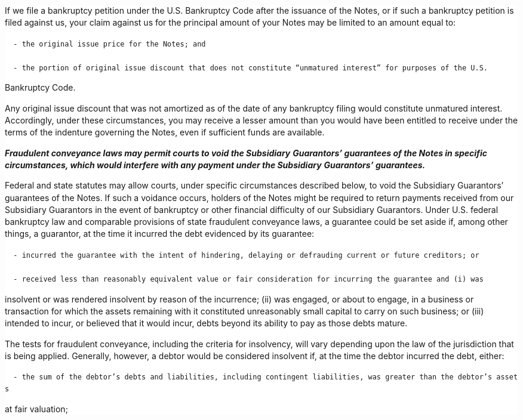 If we file a bankruptcy petition under the U.S. Bankruptcy Code after the issuance of the Notes, or if such a
bankruptcy petition is filed against us, your claim against us for the principal amount of your Notes may be limited to an
amount equal to:

      - the original issue price for the Notes; and

      - the portion of original issue discount that does not constitute “unmatured interest” for purposes of the U.S.
Bankruptcy Code.

Any original issue discount that was not amortized as of the date of any bankruptcy filing would constitute
unmatured interest. Accordingly, under these circumstances, you may receive a lesser amount than you would have been
entitled to receive under the terms of the indenture governing the Notes, even if sufficient funds are available.

**_Fraudulent conveyance laws may permit courts to void the Subsidiary_** **_Guarantors’ guarantees of the Notes in specific_**
**_circumstances, which would interfere with any payment under the Subsidiary_** **_Guarantors’ guarantees._**

Federal and state statutes may allow courts, under specific circumstances described below, to void the Subsidiary
Guarantors’ guarantees of the Notes. If such a voidance occurs, holders of the Notes might be required to return payments
received from our Subsidiary Guarantors in the event of bankruptcy or other financial difficulty of our Subsidiary Guarantors.
Under U.S. federal bankruptcy law and comparable provisions of state fraudulent conveyance laws, a guarantee could be set
aside if, among other things, a guarantor, at the time it incurred the debt evidenced by its guarantee:

      - incurred the guarantee with the intent of hindering, delaying or defrauding current or future creditors; or

      - received less than reasonably equivalent value or fair consideration for incurring the guarantee and (i) was
insolvent or was rendered insolvent by reason of the incurrence; (ii) was engaged, or about to engage, in a
business or transaction for which the assets remaining with it constituted unreasonably small capital to carry on
such business; or (iii) intended to incur, or believed that it would incur, debts beyond its ability to pay as those
debts mature.

The tests for fraudulent conveyance, including the criteria for insolvency, will vary depending upon the law of the
jurisdiction that is being applied. Generally, however, a debtor would be considered insolvent if, at the time the debtor
incurred the debt, either:

      - the sum of the debtor’s debts and liabilities, including contingent liabilities, was greater than the debtor’s assets
at fair valuation;
